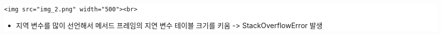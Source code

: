     <img src="img_2.png" width="500"><br>
  - 지역 변수를 많이 선언해서 메서드 프레임의 지연 변수 테이블 크기를 키움 -> StackOverflowError 발생<br>